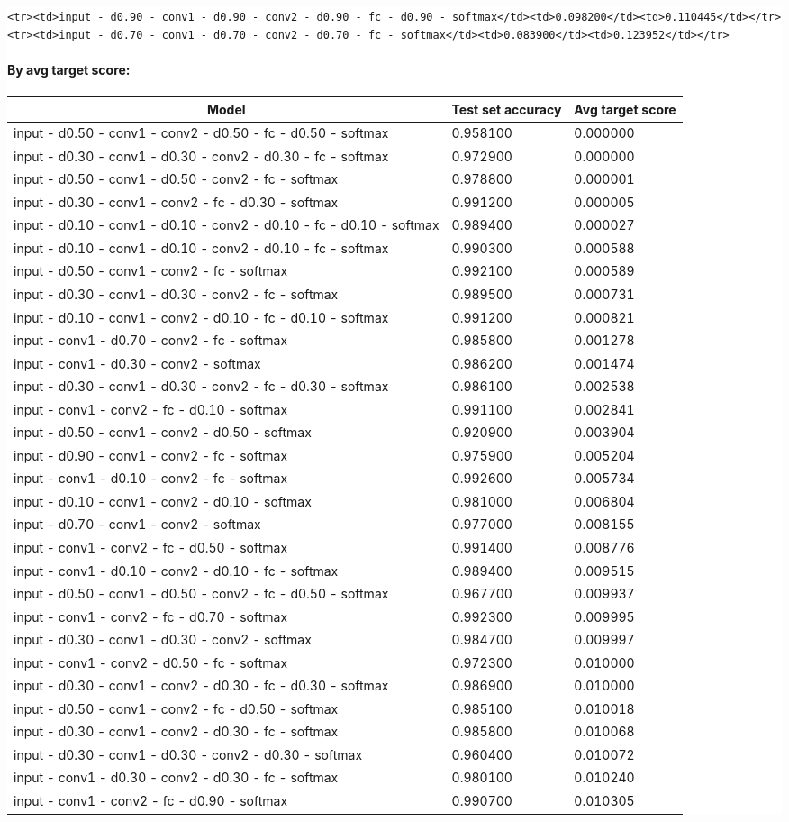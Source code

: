     <tr><td>input - d0.90 - conv1 - d0.90 - conv2 - d0.90 - fc - d0.90 - softmax</td><td>0.098200</td><td>0.110445</td></tr>
    <tr><td>input - d0.70 - conv1 - d0.70 - conv2 - d0.70 - fc - softmax</td><td>0.083900</td><td>0.123952</td></tr>
  </tbody>
</table>

#### By avg target score:

<table class="results">
  <thead>
    <tr>
      <th>Model</th>
      <th>Test set accuracy</th>
      <th>Avg target score</th>
    </tr>
  </thead>
  <tbody>
    <tr><td>input - d0.50 - conv1 - conv2 - d0.50 - fc - d0.50 - softmax</td><td>0.958100</td><td>0.000000</td></tr>
    <tr class="highlight"><td>input - d0.30 - conv1 - d0.30 - conv2 - d0.30 - fc - softmax</td><td>0.972900</td><td>0.000000</td></tr>
    <tr class="highlight"><td>input - d0.50 - conv1 - d0.50 - conv2 - fc - softmax</td><td>0.978800</td><td>0.000001</td></tr>
    <tr class="highlight"><td>input - d0.30 - conv1 - conv2 - fc - d0.30 - softmax</td><td>0.991200</td><td>0.000005</td></tr>
    <tr class="highlight"><td>input - d0.10 - conv1 - d0.10 - conv2 - d0.10 - fc - d0.10 - softmax</td><td>0.989400</td><td>0.000027</td></tr>
    <tr class="highlight"><td>input - d0.10 - conv1 - d0.10 - conv2 - d0.10 - fc - softmax</td><td>0.990300</td><td>0.000588</td></tr>
    <tr><td>input - d0.50 - conv1 - conv2 - fc - softmax</td><td>0.992100</td><td>0.000589</td></tr>
    <tr><td>input - d0.30 - conv1 - d0.30 - conv2 - fc - softmax</td><td>0.989500</td><td>0.000731</td></tr>
    <tr><td>input - d0.10 - conv1 - conv2 - d0.10 - fc - d0.10 - softmax</td><td>0.991200</td><td>0.000821</td></tr>
    <tr><td>input - conv1 - d0.70 - conv2 - fc - softmax</td><td>0.985800</td><td>0.001278</td></tr>
    <tr><td>input - conv1 - d0.30 - conv2 - softmax</td><td>0.986200</td><td>0.001474</td></tr>
    <tr><td>input - d0.30 - conv1 - d0.30 - conv2 - fc - d0.30 - softmax</td><td>0.986100</td><td>0.002538</td></tr>
    <tr><td>input - conv1 - conv2 - fc - d0.10 - softmax</td><td>0.991100</td><td>0.002841</td></tr>
    <tr><td>input - d0.50 - conv1 - conv2 - d0.50 - softmax</td><td>0.920900</td><td>0.003904</td></tr>
    <tr><td>input - d0.90 - conv1 - conv2 - fc - softmax</td><td>0.975900</td><td>0.005204</td></tr>
    <tr><td>input - conv1 - d0.10 - conv2 - fc - softmax</td><td>0.992600</td><td>0.005734</td></tr>
    <tr><td>input - d0.10 - conv1 - conv2 - d0.10 - softmax</td><td>0.981000</td><td>0.006804</td></tr>
    <tr><td>input - d0.70 - conv1 - conv2 - softmax</td><td>0.977000</td><td>0.008155</td></tr>
    <tr><td>input - conv1 - conv2 - fc - d0.50 - softmax</td><td>0.991400</td><td>0.008776</td></tr>
    <tr><td>input - conv1 - d0.10 - conv2 - d0.10 - fc - softmax</td><td>0.989400</td><td>0.009515</td></tr>
    <tr><td>input - d0.50 - conv1 - d0.50 - conv2 - fc - d0.50 - softmax</td><td>0.967700</td><td>0.009937</td></tr>
    <tr><td>input - conv1 - conv2 - fc - d0.70 - softmax</td><td>0.992300</td><td>0.009995</td></tr>
    <tr><td>input - d0.30 - conv1 - d0.30 - conv2 - softmax</td><td>0.984700</td><td>0.009997</td></tr>
    <tr><td>input - conv1 - conv2 - d0.50 - fc - softmax</td><td>0.972300</td><td>0.010000</td></tr>
    <tr><td>input - d0.30 - conv1 - conv2 - d0.30 - fc - d0.30 - softmax</td><td>0.986900</td><td>0.010000</td></tr>
    <tr><td>input - d0.50 - conv1 - conv2 - fc - d0.50 - softmax</td><td>0.985100</td><td>0.010018</td></tr>
    <tr><td>input - d0.30 - conv1 - conv2 - d0.30 - fc - softmax</td><td>0.985800</td><td>0.010068</td></tr>
    <tr><td>input - d0.30 - conv1 - d0.30 - conv2 - d0.30 - softmax</td><td>0.960400</td><td>0.010072</td></tr>
    <tr><td>input - conv1 - d0.30 - conv2 - d0.30 - fc - softmax</td><td>0.980100</td><td>0.010240</td></tr>
    <tr><td>input - conv1 - conv2 - fc - d0.90 - softmax</td><td>0.990700</td><td>0.010305</td></tr>